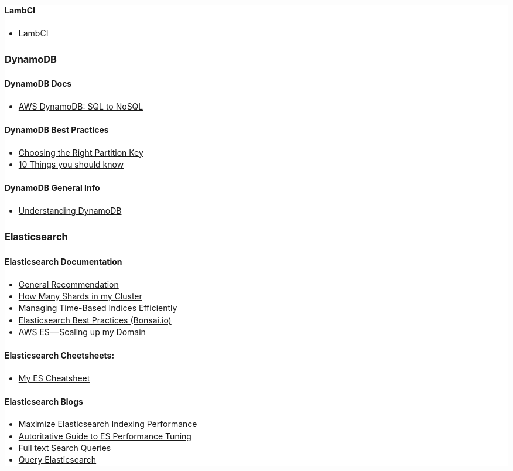 #### LambCI

-   <span id="5a62"><a href="https://github.com/lambci/lambci" class="markup--anchor markup--li-anchor">LambCI</a></span>

### DynamoDB

#### DynamoDB Docs

-   <span id="f776"><a href="https://docs.aws.amazon.com/amazondynamodb/latest/developerguide/SQLtoNoSQL.ReadData.Query.html" class="markup--anchor markup--li-anchor">AWS DynamoDB: SQL to NoSQL</a></span>

#### DynamoDB Best Practices

-   <span id="db69"><a href="https://aws.amazon.com/blogs/database/choosing-the-right-dynamodb-partition-key/" class="markup--anchor markup--li-anchor">Choosing the Right Partition Key</a></span>
-   <span id="6d4c"><a href="https://cloudacademy.com/blog/amazon-dynamodb-ten-things/" class="markup--anchor markup--li-anchor">10 Things you should know</a></span>

#### DynamoDB General Info

-   <span id="1006"><a href="https://medium.com/@yaofei/understand-dynamodb-b278f718ddb8" class="markup--anchor markup--li-anchor">Understanding DynamoDB</a></span>

### Elasticsearch

#### Elasticsearch Documentation

-   <span id="4493"><a href="https://www.elastic.co/guide/en/elasticsearch/reference/current/general-recommendations.html" class="markup--anchor markup--li-anchor">General Recommendation</a></span>
-   <span id="8921"><a href="https://www.elastic.co/blog/how-many-shards-should-i-have-in-my-elasticsearch-cluster" class="markup--anchor markup--li-anchor">How Many Shards in my Cluster</a></span>
-   <span id="8e3f"><a href="https://www.elastic.co/blog/managing-time-based-indices-efficiently" class="markup--anchor markup--li-anchor">Managing Time-Based Indices Efficiently</a></span>
-   <span id="bdc6"><a href="https://bonsai.io/2016/01/11/ideal-elasticsearch-cluster" class="markup--anchor markup--li-anchor">Elasticsearch Best Practices (Bonsai.io)</a></span>
-   <span id="300c"><a href="https://aws.amazon.com/premiumsupport/knowledge-center/elasticsearch-scale-up/" class="markup--anchor markup--li-anchor">AWS ES — Scaling up my Domain</a></span>

#### Elasticsearch Cheetsheets:

-   <span id="1637"><a href="https://gist.github.com/ruanbekker/e8a09604b14f37e8d2f743a87b930f93" class="markup--anchor markup--li-anchor">My ES Cheatsheet</a></span>

#### Elasticsearch Blogs

-   <span id="0f1a"><a href="https://qbox.io/blog/maximize-guide-elasticsearch-indexing-performance-part-1" class="markup--anchor markup--li-anchor">Maximize Elasticsearch Indexing Performance</a></span>
-   <span id="b16a"><a href="https://qbox.io/blog/authoritative-guide-elasticsearch-performance-tuning-part-1" class="markup--anchor markup--li-anchor">Autoritative Guide to ES Performance Tuning</a></span>
-   <span id="a39b"><a href="https://opendistro.github.io/for-elasticsearch-docs/docs/elasticsearch/full-text/" class="markup--anchor markup--li-anchor">Full text Search Queries</a></span>
-   <span id="e4d6"><a href="https://okfnlabs.org/blog/2013/07/01/elasticsearch-query-tutorial.html" class="markup--anchor markup--li-anchor">Query Elasticsearch</a></span>
